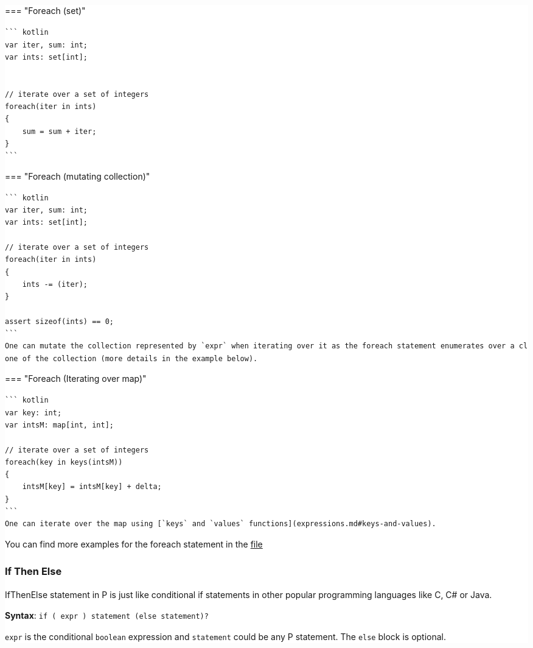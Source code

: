 === "Foreach (set)"

    ``` kotlin
    var iter, sum: int;
    var ints: set[int];


    // iterate over a set of integers
    foreach(iter in ints)
    {
        sum = sum + iter;
    } 
    ```

=== "Foreach (mutating collection)"

    ``` kotlin
    var iter, sum: int;
    var ints: set[int];

    // iterate over a set of integers
    foreach(iter in ints)
    {
        ints -= (iter);
    }

    assert sizeof(ints) == 0;
    ```
    One can mutate the collection represented by `expr` when iterating over it as the foreach statement enumerates over a clone of the collection (more details in the example below).

=== "Foreach (Iterating over map)"

    ``` kotlin
    var key: int;
    var intsM: map[int, int];

    // iterate over a set of integers
    foreach(key in keys(intsM))
    {
        intsM[key] = intsM[key] + delta; 
    }
    ```
    One can iterate over the map using [`keys` and `values` functions](expressions.md#keys-and-values).

You can find more examples for the foreach statement in the [file](https://github.com/p-org/P/blob/master/Tst/RegressionTests/Feature2Stmts/Correct/foreach/foreach1.p)

### If Then Else

IfThenElse statement in P is just like conditional if statements in other popular programming languages like C, C# or Java.

**Syntax**: ```if ( expr ) statement (else statement)?```

`expr` is the conditional `boolean` expression and `statement` could be any P statement. The `else` block is optional.
